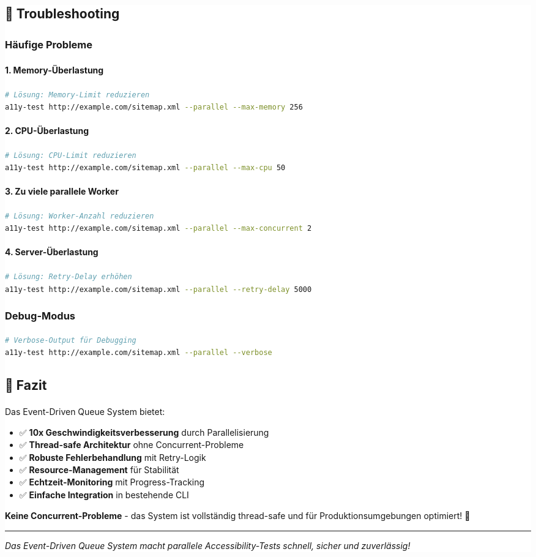 ## 🚨 Troubleshooting

### **Häufige Probleme**

#### **1. Memory-Überlastung**
```bash
# Lösung: Memory-Limit reduzieren
a11y-test http://example.com/sitemap.xml --parallel --max-memory 256
```

#### **2. CPU-Überlastung**
```bash
# Lösung: CPU-Limit reduzieren
a11y-test http://example.com/sitemap.xml --parallel --max-cpu 50
```

#### **3. Zu viele parallele Worker**
```bash
# Lösung: Worker-Anzahl reduzieren
a11y-test http://example.com/sitemap.xml --parallel --max-concurrent 2
```

#### **4. Server-Überlastung**
```bash
# Lösung: Retry-Delay erhöhen
a11y-test http://example.com/sitemap.xml --parallel --retry-delay 5000
```

### **Debug-Modus**

```bash
# Verbose-Output für Debugging
a11y-test http://example.com/sitemap.xml --parallel --verbose
```

## 🎉 Fazit

Das Event-Driven Queue System bietet:

- ✅ **10x Geschwindigkeitsverbesserung** durch Parallelisierung
- ✅ **Thread-safe Architektur** ohne Concurrent-Probleme
- ✅ **Robuste Fehlerbehandlung** mit Retry-Logik
- ✅ **Resource-Management** für Stabilität
- ✅ **Echtzeit-Monitoring** mit Progress-Tracking
- ✅ **Einfache Integration** in bestehende CLI

**Keine Concurrent-Probleme** - das System ist vollständig thread-safe und für Produktionsumgebungen optimiert! 🚀

---

*Das Event-Driven Queue System macht parallele Accessibility-Tests schnell, sicher und zuverlässig!* 